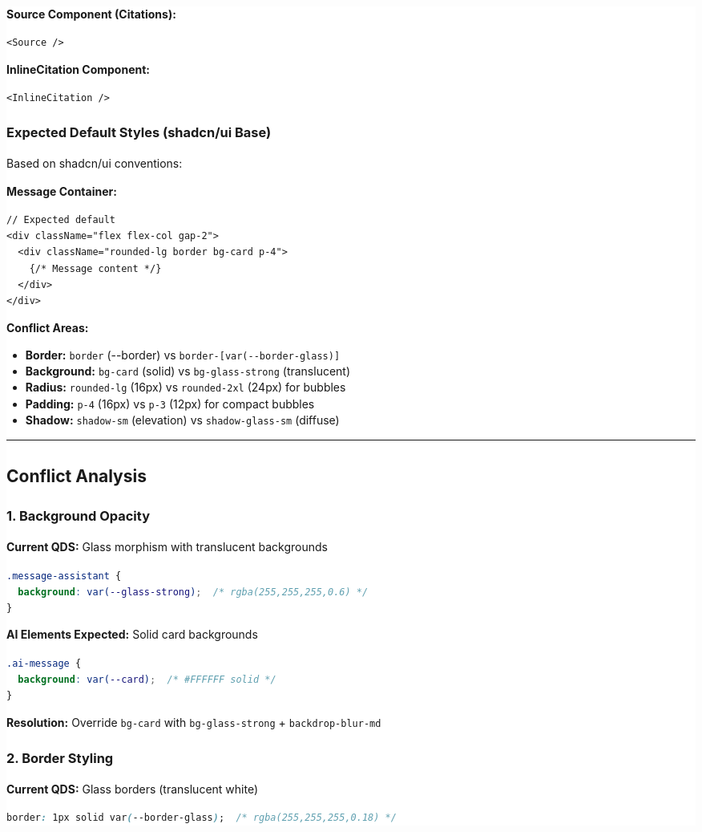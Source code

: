 **Source Component (Citations):**
```tsx
<Source />
```

**InlineCitation Component:**
```tsx
<InlineCitation />
```

### Expected Default Styles (shadcn/ui Base)

Based on shadcn/ui conventions:

**Message Container:**
```tsx
// Expected default
<div className="flex flex-col gap-2">
  <div className="rounded-lg border bg-card p-4">
    {/* Message content */}
  </div>
</div>
```

**Conflict Areas:**
- **Border:** `border` (--border) vs `border-[var(--border-glass)]`
- **Background:** `bg-card` (solid) vs `bg-glass-strong` (translucent)
- **Radius:** `rounded-lg` (16px) vs `rounded-2xl` (24px) for bubbles
- **Padding:** `p-4` (16px) vs `p-3` (12px) for compact bubbles
- **Shadow:** `shadow-sm` (elevation) vs `shadow-glass-sm` (diffuse)

---

## Conflict Analysis

### 1. Background Opacity

**Current QDS:** Glass morphism with translucent backgrounds
```css
.message-assistant {
  background: var(--glass-strong);  /* rgba(255,255,255,0.6) */
}
```

**AI Elements Expected:** Solid card backgrounds
```css
.ai-message {
  background: var(--card);  /* #FFFFFF solid */
}
```

**Resolution:** Override `bg-card` with `bg-glass-strong` + `backdrop-blur-md`

### 2. Border Styling

**Current QDS:** Glass borders (translucent white)
```css
border: 1px solid var(--border-glass);  /* rgba(255,255,255,0.18) */
```
